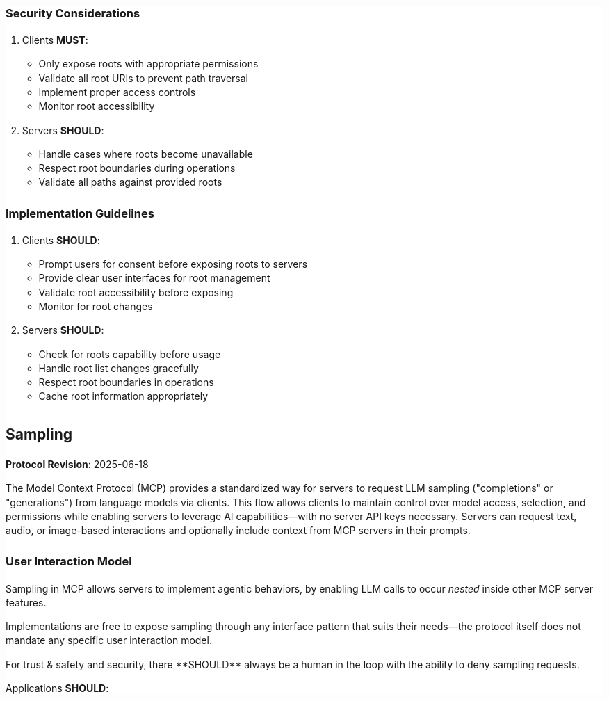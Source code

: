 ### Security Considerations

1. Clients **MUST**:

   * Only expose roots with appropriate permissions
   * Validate all root URIs to prevent path traversal
   * Implement proper access controls
   * Monitor root accessibility

2. Servers **SHOULD**:
   * Handle cases where roots become unavailable
   * Respect root boundaries during operations
   * Validate all paths against provided roots

### Implementation Guidelines

1. Clients **SHOULD**:

   * Prompt users for consent before exposing roots to servers
   * Provide clear user interfaces for root management
   * Validate root accessibility before exposing
   * Monitor for root changes

2. Servers **SHOULD**:
   * Check for roots capability before usage
   * Handle root list changes gracefully
   * Respect root boundaries in operations
   * Cache root information appropriately

## Sampling

<div id="enable-section-numbers" />

<Info>**Protocol Revision**: 2025-06-18</Info>

The Model Context Protocol (MCP) provides a standardized way for servers to request LLM sampling ("completions" or "generations") from language models via clients. This flow allows clients to maintain control over model access, selection, and permissions while enabling servers to leverage AI capabilities—with no server API keys necessary.
Servers can request text, audio, or image-based interactions and optionally include context from MCP servers in their prompts.

### User Interaction Model

Sampling in MCP allows servers to implement agentic behaviors, by enabling LLM calls to occur *nested* inside other MCP server features.

Implementations are free to expose sampling through any interface pattern that suits their needs—the protocol itself does not mandate any specific user interaction model.

<Warning>
  For trust & safety and security, there **SHOULD** always
  be a human in the loop with the ability to deny sampling requests.

  Applications **SHOULD**:
